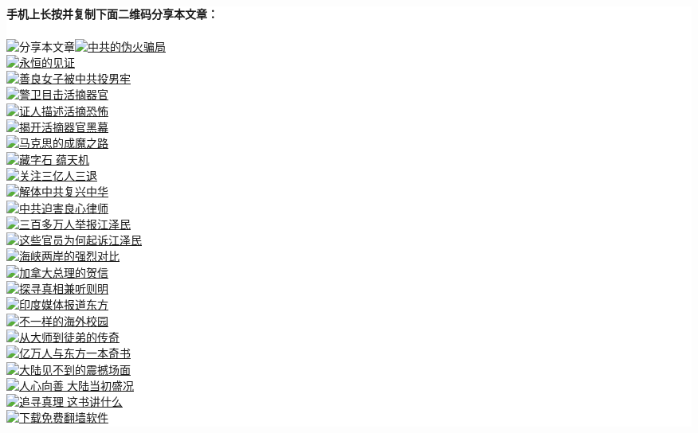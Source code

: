 <strong>手机上长按并复制下面二维码分享本文章：</strong><br><br><img src="https://quickchart.io/qr?size=256&text=https://github.com/1992513/djy/blob/master/gb/22/9/1/n13815176.md%231" title="分享本文章"></td><td VALIGN=TOP><a href="https://github.com/1992513/djy/blob/master/gb/16/1/21/n4622075.md?dfh#1" target="_blank"><img src="https://raw.githubusercontent.com/1992513/djy/master/gb/300/wei-f1.jpg" title="中共的伪火骗局"  alt="中共的伪火骗局"></a><br><a href="https://github.com/1992513/www/blob/master/README.md?dfh#9" target="_blank"><img src="https://raw.githubusercontent.com/1992513/djy/master/gb/300/yong-h.jpg" title="永恒的见证"  alt="永恒的见证"></a><br><a href="https://github.com/1992513/djy/blob/master/gb/13/9/29/n3974789.md?dfh#1" target="_blank"><img src="https://raw.githubusercontent.com/1992513/djy/master/gb/300/shang-lnz.jpg" title="善良女子被中共投男牢"  alt="善良女子被中共投男牢"></a><br><a href="https://github.com/1992513/djy/blob/master/gb/16/3/16/n4663449.md?dfh#1" target="_blank"><img src="https://raw.githubusercontent.com/1992513/djy/master/gb/300/huo-z3.jpg" title="警卫目击活摘器官"  alt="警卫目击活摘器官"></a><br><a href="https://github.com/1992513/djy/blob/master/gb/16/8/7/n8177641.md?dfh#1" target="_blank"><img src="https://raw.githubusercontent.com/1992513/djy/master/gb/300/huo-z4.jpg" title="证人描述活摘恐怖"  alt="证人描述活摘恐怖"></a><br><a href="https://github.com/1992513/djy/blob/master/gb/10/4/19/n2881569.md?dfh#1" target="_blank"><img src="https://raw.githubusercontent.com/1992513/djy/master/gb/300/huo-z1.jpg" title="揭开活摘器官黑幕"  alt="揭开活摘器官黑幕"></a><br><a href="https://github.com/1992513/djy/blob/master/gb/10/11/7/n3077476.md?dfh#1" target="_blank"><img src="https://raw.githubusercontent.com/1992513/djy/master/gb/300/ma-ks.jpg" title="马克思的成魔之路"  alt="马克思的成魔之路"></a><br><a href="https://github.com/1992513/djy/blob/master/gb/14/6/9/n4173977.md?dfh#1" target="_blank"><img src="https://raw.githubusercontent.com/1992513/djy/master/gb/300/chang-zs.jpg" title="藏字石 蕴天机"  alt="藏字石 蕴天机"></a><br><a href="https://github.com/1992513/djy/blob/master/gb/18/5/10/n10381511.md?dfh#1" target="_blank"><img src="https://raw.githubusercontent.com/1992513/djy/master/gb/300/st1.jpg" title="关注三亿人三退"  alt="关注三亿人三退"></a><br><a href="https://github.com/1992513/djy/blob/master/gb/18/3/21/n10237682.md?dfh#1" target="_blank"><img src="https://raw.githubusercontent.com/1992513/djy/master/gb/300/jie-t.jpg" title="解体中共复兴中华"  alt="解体中共复兴中华"></a><br><a href="https://github.com/1992513/djy/blob/master/gb/9/2/9/n2422991.md?dfh#1" target="_blank"><img src="https://raw.githubusercontent.com/1992513/djy/master/gb/300/gao-zs.jpg" title="中共迫害良心律师"  alt="中共迫害良心律师"></a><br><a href="https://github.com/1992513/djy/blob/master/gb/18/12/9/n10900044.md?dfh#1" target="_blank"><img src="https://raw.githubusercontent.com/1992513/djy/master/gb/300/sj1.jpg" title="三百多万人举报江泽民"  alt="三百多万人举报江泽民"></a><br><a href="https://github.com/1992513/djy/blob/master/gb/18/8/28/n10672014.md?dfh#1" target="_blank"><img src="https://raw.githubusercontent.com/1992513/djy/master/gb/300/sj2.jpg" title="这些官员为何起诉江泽民"  alt="这些官员为何起诉江泽民"></a><br><a href="https://github.com/1992513/djy/blob/master/gb/8/12/18/n2367165.md?dfh#1" target="_blank"><img src="https://raw.githubusercontent.com/1992513/djy/master/gb/300/liangan.jpg" title="海峡两岸的强烈对比"  alt="海峡两岸的强烈对比"></a><br><a href="https://github.com/1992513/djy/blob/master/gb/15/12/10/n4593139.md?dfh#1" target="_blank"><img src="https://raw.githubusercontent.com/1992513/djy/master/gb/300/jia-ndzl.jpg" title="加拿大总理的贺信"  alt="加拿大总理的贺信"></a><br><a href="https://github.com/1992513/djy/blob/master/gb/11/6/17/n3289382.md?dfh#1" target="_blank"><img src="https://raw.githubusercontent.com/1992513/djy/master/gb/300/xiao-wd.jpg" title="探寻真相兼听则明"  alt="探寻真相兼听则明"></a><br><a href="https://github.com/1992513/djy/blob/master/gb/18/10/27/n10812623.md?dfh#1" target="_blank"><img src="https://raw.githubusercontent.com/1992513/djy/master/gb/300/yindu.jpg" title="印度媒体报道东方"  alt="印度媒体报道东方"></a><br><a href="https://github.com/1992513/djy/blob/master/gb/18/6/9/n10469652.md?dfh#1" target="_blank"><img src="https://raw.githubusercontent.com/1992513/djy/master/gb/300/xie-j.jpg" title="不一样的海外校园"  alt="不一样的海外校园"></a><br><a href="https://github.com/1992513/djy/blob/master/gb/7/4/5/n1669415.md?dfh#1" target="_blank"><img src="https://raw.githubusercontent.com/1992513/djy/master/gb/300/li-up.jpg" title="从大师到徒弟的传奇"  alt="从大师到徒弟的传奇"></a><br><a href="https://github.com/1992513/djy/blob/master/gb/17/5/26/n9191512.md?dfh#1" target="_blank"><img src="https://raw.githubusercontent.com/1992513/djy/master/gb/300/zfl2.jpg" title="亿万人与东方一本奇书"  alt="亿万人与东方一本奇书"></a><br><a href="https://github.com/1992513/djy/blob/master/gb/13/11/27/n4020290.md?dfh#1" target="_blank"><img src="https://raw.githubusercontent.com/1992513/djy/master/gb/300/zhen-h.jpg" title="大陆见不到的震撼场面"  alt="大陆见不到的震撼场面"></a><br><a href="https://github.com/1992513/djy/blob/master/gb/15/7/17/n4482910.md?dfh#1" target="_blank"><img src="https://raw.githubusercontent.com/1992513/djy/master/gb/300/dalu-sk.jpg" title="人心向善 大陆当初盛况"  alt="人心向善 大陆当初盛况"></a><br><a href="https://github.com/1992513/djy/blob/master/gb/19/1/5/n10955468.md?dfh#1" target="_blank"><img src="https://raw.githubusercontent.com/1992513/djy/master/gb/300/zfl1.jpg" title="追寻真理 这书讲什么"  alt="追寻真理 这书讲什么"></a><br><a href="https://github.com/1992513/www/blob/master/README.md?dfh#1" target="_blank"><img src="https://raw.githubusercontent.com/1992513/djy/master/gb/300/fq1.jpg" title="下载免费翻墙软件"  alt="下载免费翻墙软件"></a><br></td></tr></table>
